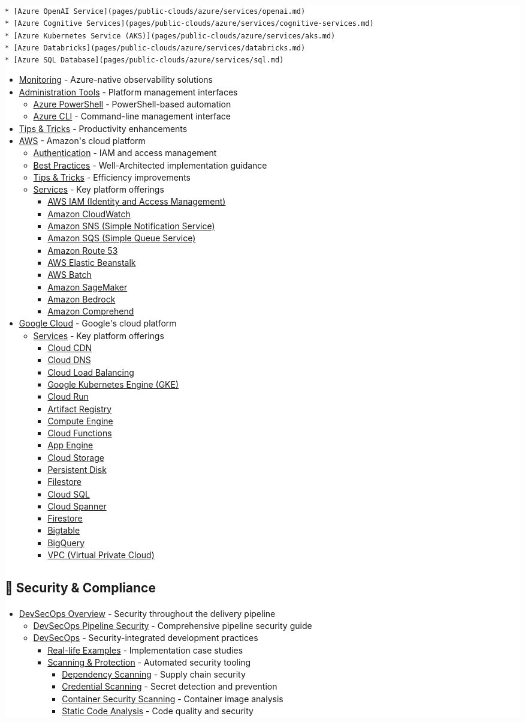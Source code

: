     * [Azure OpenAI Service](pages/public-clouds/azure/services/openai.md)
    * [Azure Cognitive Services](pages/public-clouds/azure/services/cognitive-services.md)
    * [Azure Kubernetes Service (AKS)](pages/public-clouds/azure/services/aks.md)
    * [Azure Databricks](pages/public-clouds/azure/services/databricks.md)
    * [Azure SQL Database](pages/public-clouds/azure/services/sql.md)
  * [Monitoring](pages/public-clouds/azure/monitoring/README.md) - Azure-native observability solutions
  * [Administration Tools](pages/public-clouds/azure/) - Platform management interfaces
    * [Azure PowerShell](pages/azure-powershell/README.md) - PowerShell-based automation
    * [Azure CLI](pages/az-cli/README.md) - Command-line management interface
  * [Tips & Tricks](pages/public-clouds/azure/tips-and-tricks.md) - Productivity enhancements
* [AWS](pages/public-clouds/aws/README.md) - Amazon's cloud platform
  * [Authentication](pages/public-clouds/aws/authentication.md) - IAM and access management
  * [Best Practices](pages/public-clouds/aws/best-practices.md) - Well-Architected implementation guidance
  * [Tips & Tricks](pages/public-clouds/aws/tips-and-tricks.md) - Efficiency improvements
  * [Services](pages/public-clouds/aws/services/README.md) - Key platform offerings
    * [AWS IAM (Identity and Access Management)](pages/public-clouds/aws/services/iam.md)
    * [Amazon CloudWatch](pages/public-clouds/aws/services/cloudwatch.md)
    * [Amazon SNS (Simple Notification Service)](pages/public-clouds/aws/services/sns.md)
    * [Amazon SQS (Simple Queue Service)](pages/public-clouds/aws/services/sqs.md)
    * [Amazon Route 53](pages/public-clouds/aws/services/route53.md)
    * [AWS Elastic Beanstalk](pages/public-clouds/aws/services/elastic-beanstalk.md)
    * [AWS Batch](pages/public-clouds/aws/services/batch.md)
    * [Amazon SageMaker](pages/public-clouds/aws/services/sagemaker.md)
    * [Amazon Bedrock](pages/public-clouds/aws/services/bedrock.md)
    * [Amazon Comprehend](pages/public-clouds/aws/services/comprehend.md)
* [Google Cloud](pages/public-clouds/gcp/README.md) - Google's cloud platform
  * [Services](pages/public-clouds/gcp/services/README.md) - Key platform offerings
    * [Cloud CDN](pages/public-clouds/gcp/services/cloud-cdn.md)
    * [Cloud DNS](pages/public-clouds/gcp/services/cloud-dns.md)
    * [Cloud Load Balancing](pages/public-clouds/gcp/services/cloud-load-balancing.md)
    * [Google Kubernetes Engine (GKE)](pages/public-clouds/gcp/services/gke.md)
    * [Cloud Run](pages/public-clouds/gcp/services/cloud-run.md)
    * [Artifact Registry](pages/public-clouds/gcp/services/artifact-registry.md)
    * [Compute Engine](pages/public-clouds/gcp/services/compute-engine.md)
    * [Cloud Functions](pages/public-clouds/gcp/services/cloud-functions.md)
    * [App Engine](pages/public-clouds/gcp/services/app-engine.md)
    * [Cloud Storage](pages/public-clouds/gcp/services/cloud-storage.md)
    * [Persistent Disk](pages/public-clouds/gcp/services/persistent-disk.md)
    * [Filestore](pages/public-clouds/gcp/services/filestore.md)
    * [Cloud SQL](pages/public-clouds/gcp/services/cloud-sql.md)
    * [Cloud Spanner](pages/public-clouds/gcp/services/cloud-spanner.md)
    * [Firestore](pages/public-clouds/gcp/services/firestore.md)
    * [Bigtable](pages/public-clouds/gcp/services/bigtable.md)
    * [BigQuery](pages/public-clouds/gcp/services/bigquery.md)
    * [VPC (Virtual Private Cloud)](pages/public-clouds/gcp/services/vpc.md)

## 🔐 Security & Compliance

* [DevSecOps Overview](pages/security/README.md) - Security throughout the delivery pipeline
  * [DevSecOps Pipeline Security](pages/security/README.md) - Comprehensive pipeline security guide
  * [DevSecOps](pages/dev-secops/README.md) - Security-integrated development practices
    * [Real-life Examples](pages/dev-secops/real-life-examples.md) - Implementation case studies
    * [Scanning & Protection](pages/dev-secops/) - Automated security tooling
      * [Dependency Scanning](pages/dev-secops/dependency-and-container-scanning.md) - Supply chain security
      * [Credential Scanning](pages/dev-secops/credential-scanning/README.md) - Secret detection and prevention
      * [Container Security Scanning](pages/dev-secops/container-security-scanning.md) - Container image analysis
      * [Static Code Analysis](pages/dev-secops/static-code-analysis/README.md) - Code quality and security